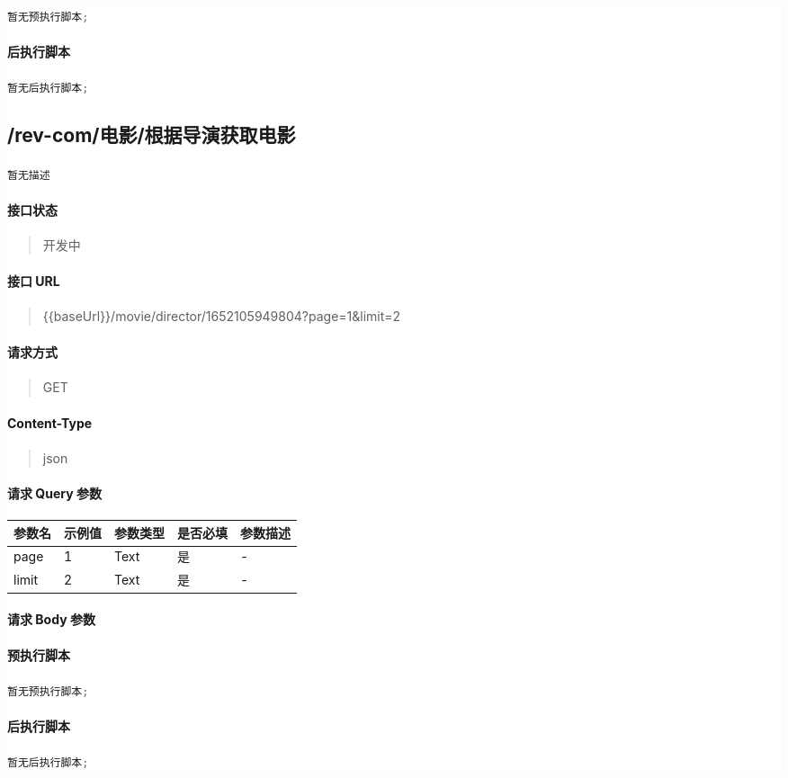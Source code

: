 ```javascript
暂无预执行脚本;
```

#### 后执行脚本

```javascript
暂无后执行脚本;
```

## /rev-com/电影/根据导演获取电影

```text
暂无描述
```

#### 接口状态

> 开发中

#### 接口 URL

> {{baseUrl}}/movie/director/1652105949804?page=1&limit=2

#### 请求方式

> GET

#### Content-Type

> json

#### 请求 Query 参数

| 参数名 | 示例值 | 参数类型 | 是否必填 | 参数描述 |
| ------ | ------ | -------- | -------- | -------- |
| page   | 1      | Text     | 是       | -        |
| limit  | 2      | Text     | 是       | -        |

#### 请求 Body 参数

```javascript

```

#### 预执行脚本

```javascript
暂无预执行脚本;
```

#### 后执行脚本

```javascript
暂无后执行脚本;
```
